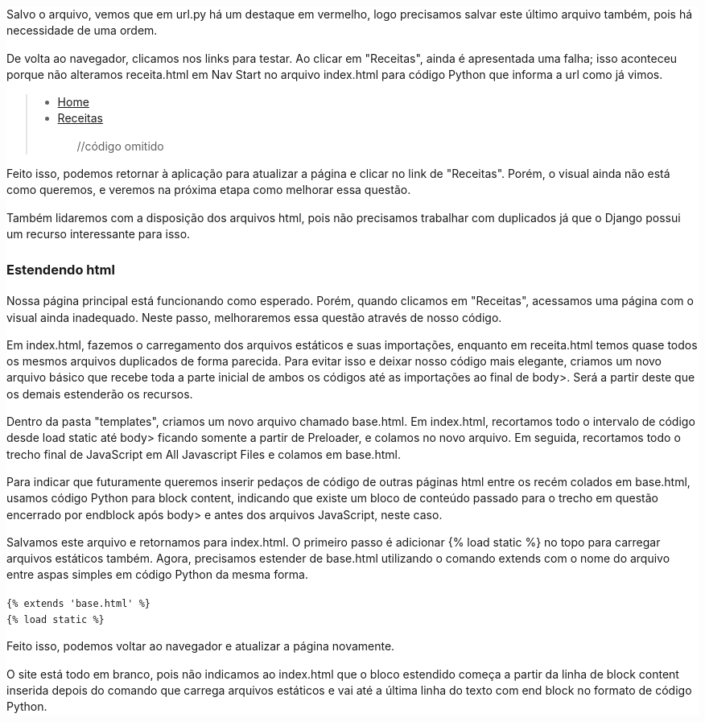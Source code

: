 Salvo o arquivo, vemos que em url.py há um destaque em vermelho, logo precisamos salvar este último arquivo também, pois há necessidade de uma ordem.

De volta ao navegador, clicamos nos links para testar. Ao clicar em "Receitas", ainda é apresentada uma falha; isso aconteceu porque não alteramos receita.html em Nav Start no arquivo index.html para código Python que informa a url como já vimos.

>
><div class="classynav">
>    <ul>
>        <li><a href="{% url 'index' %}">Home</a></li>
>        <li><a href="{% url 'receita' %}">Receitas</a></li>
>    <ul>
>
>//código omitido
></div>

Feito isso, podemos retornar à aplicação para atualizar a página e clicar no link de "Receitas". Porém, o visual ainda não está como queremos, e veremos na próxima etapa como melhorar essa questão.

Também lidaremos com a disposição dos arquivos html, pois não precisamos trabalhar com duplicados já que o Django possui um recurso interessante para isso.

### Estendendo html

Nossa página principal está funcionando como esperado. Porém, quando clicamos em "Receitas", acessamos uma página com o visual ainda inadequado. Neste passo, melhoraremos essa questão através de nosso código.

Em index.html, fazemos o carregamento dos arquivos estáticos e suas importações, enquanto em receita.html temos quase todos os mesmos arquivos duplicados de forma parecida. Para evitar isso e deixar nosso código mais elegante, criamos um novo arquivo básico que recebe toda a parte inicial de ambos os códigos até as importações ao final de body>. Será a partir deste que os demais estenderão os recursos.

Dentro da pasta "templates", criamos um novo arquivo chamado base.html. Em index.html, recortamos todo o intervalo de código desde load static até body> ficando somente a partir de Preloader, e colamos no novo arquivo. Em seguida, recortamos todo o trecho final de JavaScript em All Javascript Files e colamos em base.html.

Para indicar que futuramente queremos inserir pedaços de código de outras páginas html entre os recém colados em base.html, usamos código Python para block content, indicando que existe um bloco de conteúdo passado para o trecho em questão encerrado por endblock após body> e antes dos arquivos JavaScript, neste caso.

Salvamos este arquivo e retornamos para index.html. O primeiro passo é adicionar {% load static %} no topo para carregar arquivos estáticos também. Agora, precisamos estender de base.html utilizando o comando extends com o nome do arquivo entre aspas simples em código Python da mesma forma.

    {% extends 'base.html' %}
    {% load static %}

Feito isso, podemos voltar ao navegador e atualizar a página novamente.

O site está todo em branco, pois não indicamos ao index.html que o bloco estendido começa a partir da linha de block content inserida depois do comando que carrega arquivos estáticos e vai até a última linha do texto com end block no formato de código Python.
